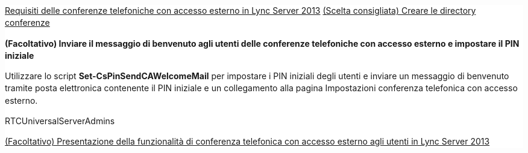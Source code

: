 <td><p><a href="lync-server-2013-dial-in-conferencing-requirements.md">Requisiti delle conferenze telefoniche con accesso esterno in Lync Server 2013</a> <a href="recommended-create-conference-directories.md">(Scelta consigliata) Creare le directory conferenze</a></p></td>
</tr>
<tr class="even">
<td><p><strong>(Facoltativo) Inviare il messaggio di benvenuto agli utenti delle conferenze telefoniche con accesso esterno e impostare il PIN iniziale</strong></p></td>
<td><p>Utilizzare lo script <strong>Set-CsPinSendCAWelcomeMail</strong> per impostare i PIN iniziali degli utenti e inviare un messaggio di benvenuto tramite posta elettronica contenente il PIN iniziale e un collegamento alla pagina Impostazioni conferenza telefonica con accesso esterno.</p></td>
<td><p>RTCUniversalServerAdmins</p></td>
<td><p><a href="lync-server-2013-optional-welcome-users-to-dial-in-conferencing.md">(Facoltativo) Presentazione della funzionalità di conferenza telefonica con accesso esterno agli utenti in Lync Server 2013</a></p></td>
</tr>
</tbody>
</table>

